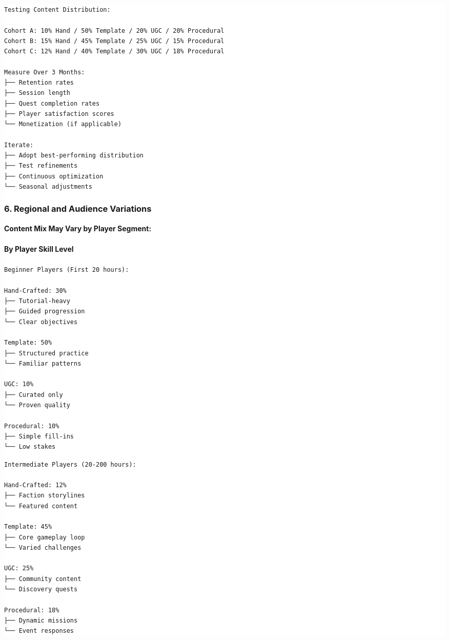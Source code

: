 ```text
Testing Content Distribution:

Cohort A: 10% Hand / 50% Template / 20% UGC / 20% Procedural
Cohort B: 15% Hand / 45% Template / 25% UGC / 15% Procedural
Cohort C: 12% Hand / 40% Template / 30% UGC / 18% Procedural

Measure Over 3 Months:
├── Retention rates
├── Session length
├── Quest completion rates
├── Player satisfaction scores
└── Monetization (if applicable)

Iterate:
├── Adopt best-performing distribution
├── Test refinements
├── Continuous optimization
└── Seasonal adjustments
```

### 6. Regional and Audience Variations

**Content Mix May Vary by Player Segment:**

#### By Player Skill Level

```text
Beginner Players (First 20 hours):

Hand-Crafted: 30%
├── Tutorial-heavy
├── Guided progression
└── Clear objectives

Template: 50%
├── Structured practice
└── Familiar patterns

UGC: 10%
├── Curated only
└── Proven quality

Procedural: 10%
├── Simple fill-ins
└── Low stakes
```

```text
Intermediate Players (20-200 hours):

Hand-Crafted: 12%
├── Faction storylines
└── Featured content

Template: 45%
├── Core gameplay loop
└── Varied challenges

UGC: 25%
├── Community content
└── Discovery quests

Procedural: 18%
├── Dynamic missions
└── Event responses
```